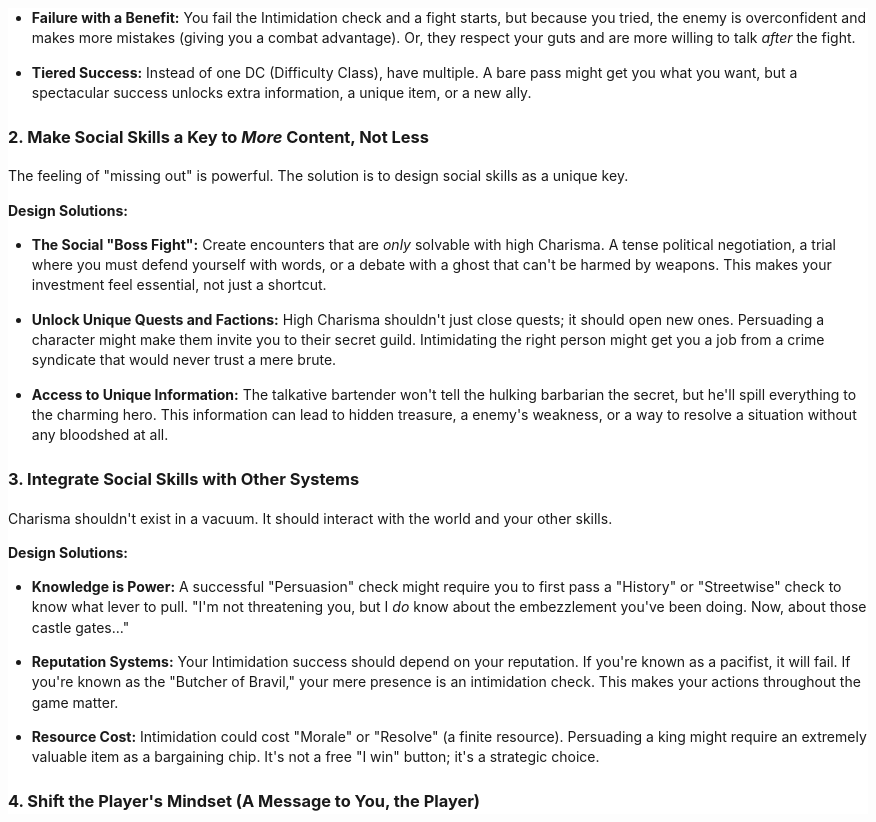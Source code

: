 *   **Failure with a Benefit:** You fail the Intimidation check and a fight starts, but because you tried, the enemy is overconfident and makes more mistakes (giving you a combat advantage). Or, they respect your guts and are more willing to talk *after* the fight.

*   **Tiered Success:** Instead of one DC (Difficulty Class), have multiple. A bare pass might get you what you want, but a spectacular success unlocks extra information, a unique item, or a new ally.



### 2. Make Social Skills a Key to *More* Content, Not Less



The feeling of "missing out" is powerful. The solution is to design social skills as a unique key.



**Design Solutions:**

*   **The Social "Boss Fight":** Create encounters that are *only* solvable with high Charisma. A tense political negotiation, a trial where you must defend yourself with words, or a debate with a ghost that can't be harmed by weapons. This makes your investment feel essential, not just a shortcut.

*   **Unlock Unique Quests and Factions:** High Charisma shouldn't just close quests; it should open new ones. Persuading a character might make them invite you to their secret guild. Intimidating the right person might get you a job from a crime syndicate that would never trust a mere brute.

*   **Access to Unique Information:** The talkative bartender won't tell the hulking barbarian the secret, but he'll spill everything to the charming hero. This information can lead to hidden treasure, a enemy's weakness, or a way to resolve a situation without any bloodshed at all.



### 3. Integrate Social Skills with Other Systems



Charisma shouldn't exist in a vacuum. It should interact with the world and your other skills.



**Design Solutions:**

*   **Knowledge is Power:** A successful "Persuasion" check might require you to first pass a "History" or "Streetwise" check to know what lever to pull. "I'm not threatening you, but I *do* know about the embezzlement you've been doing. Now, about those castle gates..."

*   **Reputation Systems:** Your Intimidation success should depend on your reputation. If you're known as a pacifist, it will fail. If you're known as the "Butcher of Bravil," your mere presence is an intimidation check. This makes your actions throughout the game matter.

*   **Resource Cost:** Intimidation could cost "Morale" or "Resolve" (a finite resource). Persuading a king might require an extremely valuable item as a bargaining chip. It's not a free "I win" button; it's a strategic choice.



### 4. Shift the Player's Mindset (A Message to You, the Player)

